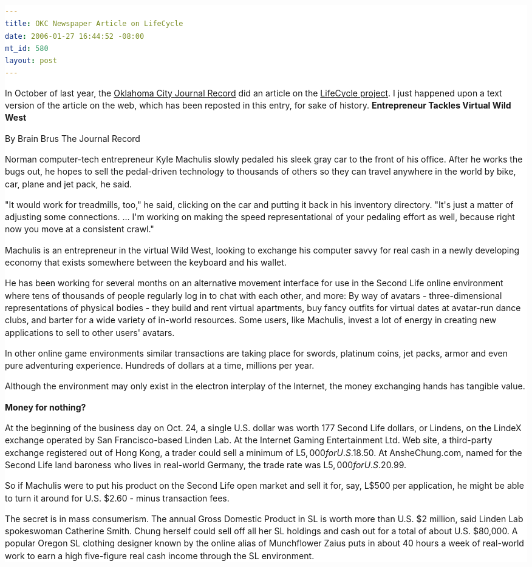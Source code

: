 ```yaml
--- 
title: OKC Newspaper Article on LifeCycle
date: 2006-01-27 16:44:52 -08:00
mt_id: 580
layout: post
---
```

In October of last year, the <A HREF='http://www.journalrecord.com/'>Oklahoma City Journal Record</A> did an article on the <A HREF='http://www.nonpolynomial.com/content/2005/09/lifecycle.php'>LifeCycle project</A>. I just happened upon a text version of the article on the web, which has been reposted in this entry, for sake of history. 
<B>Entrepreneur Tackles Virtual Wild West</B>

By Brain Brus
The Journal Record

Norman computer-tech entrepreneur Kyle Machulis slowly pedaled his sleek gray car to the front of his office. After he works the bugs out, he hopes to sell the pedal-driven technology to thousands of others so they can travel anywhere in the world by bike, car, plane and jet pack, he said.

"It would work for treadmills, too," he said, clicking on the car and putting it back in his inventory directory. "It's just a matter of adjusting some connections. … I'm working on making the speed representational of your pedaling effort as well, because right now you move at a consistent crawl."

Machulis is an entrepreneur in the virtual Wild West, looking to exchange his computer savvy for real cash in a newly developing economy that exists somewhere between the keyboard and his wallet.

He has been working for several months on an alternative movement interface for use in the Second Life online environment where tens of thousands of people regularly log in to chat with each other, and more: By way of avatars - three-dimensional representations of physical bodies - they build and rent virtual apartments, buy fancy outfits for virtual dates at avatar-run dance clubs, and barter for a wide variety of in-world resources. Some users, like Machulis, invest a lot of energy in creating new applications to sell to other users' avatars.

In other online game environments similar transactions are taking place for swords, platinum coins, jet packs, armor and even pure adventuring experience. Hundreds of dollars at a time, millions per year.

Although the environment may only exist in the electron interplay of the Internet, the money exchanging hands has tangible value.

<B>Money for nothing?</B>

At the beginning of the business day on Oct. 24, a single U.S. dollar was worth 177 Second Life dollars, or Lindens, on the LindeX exchange operated by San Francisco-based Linden Lab. At the Internet Gaming Entertainment Ltd. Web site, a third-party exchange registered out of Hong Kong, a trader could sell a minimum of L$5,000 for U.S.$18.50. At AnsheChung.com, named for the Second Life land baroness who lives in real-world Germany, the trade rate was L$5,000 for U.S.$20.99.

So if Machulis were to put his product on the Second Life open market and sell it for, say, L$500 per application, he might be able to turn it around for U.S. $2.60 - minus transaction fees.

The secret is in mass consumerism. The annual Gross Domestic Product in SL is worth more than U.S. $2 million, said Linden Lab spokeswoman Catherine Smith. Chung herself could sell off all her SL holdings and cash out for a total of about U.S. $80,000. A popular Oregon SL clothing designer known by the online alias of Munchflower Zaius puts in about 40 hours a week of real-world work to earn a high five-figure real cash income through the SL environment.
